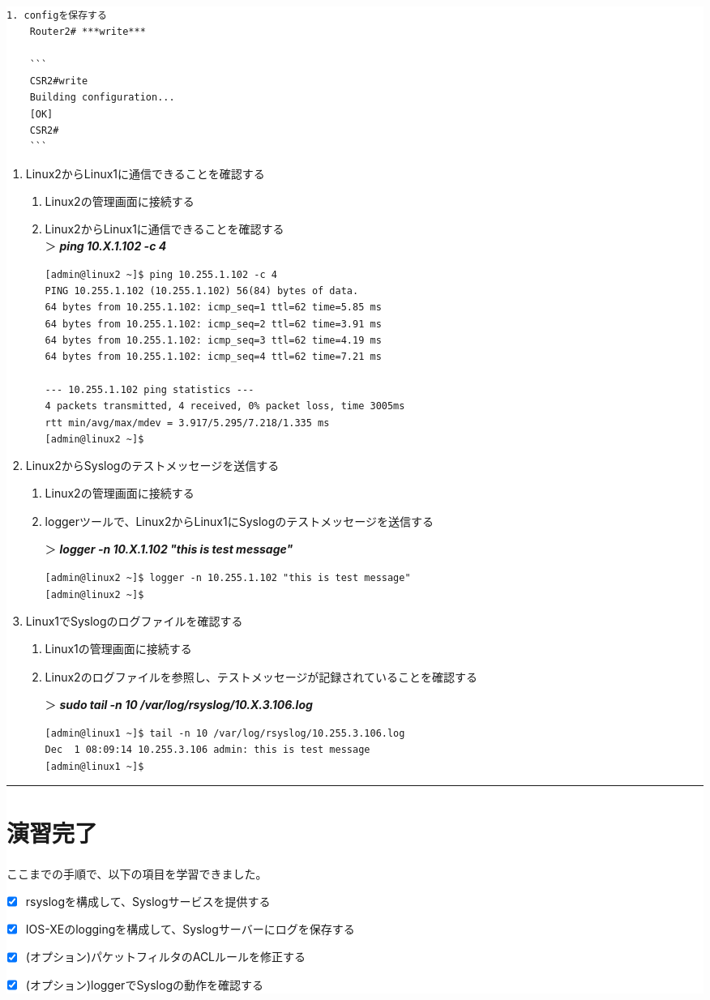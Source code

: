     1. configを保存する  
        Router2# ***write***  

        ```
        CSR2#write
        Building configuration...
        [OK]
        CSR2#     
        ```

1. Linux2からLinux1に通信できることを確認する  

    1. Linux2の管理画面に接続する  

    1. Linux2からLinux1に通信できることを確認する  
        ＞ ***ping 10.X.1.102 -c 4***  

        ```
        [admin@linux2 ~]$ ping 10.255.1.102 -c 4
        PING 10.255.1.102 (10.255.1.102) 56(84) bytes of data.
        64 bytes from 10.255.1.102: icmp_seq=1 ttl=62 time=5.85 ms
        64 bytes from 10.255.1.102: icmp_seq=2 ttl=62 time=3.91 ms
        64 bytes from 10.255.1.102: icmp_seq=3 ttl=62 time=4.19 ms
        64 bytes from 10.255.1.102: icmp_seq=4 ttl=62 time=7.21 ms

        --- 10.255.1.102 ping statistics ---
        4 packets transmitted, 4 received, 0% packet loss, time 3005ms
        rtt min/avg/max/mdev = 3.917/5.295/7.218/1.335 ms
        [admin@linux2 ~]$ 
        ```

1. Linux2からSyslogのテストメッセージを送信する  

    1. Linux2の管理画面に接続する  

    1. loggerツールで、Linux2からLinux1にSyslogのテストメッセージを送信する    

        ＞ ***logger -n 10.X.1.102 "this is test message"***  
    
        ```
        [admin@linux2 ~]$ logger -n 10.255.1.102 "this is test message"
        [admin@linux2 ~]$ 
        ```

1. Linux1でSyslogのログファイルを確認する  

    1. Linux1の管理画面に接続する  

    1. Linux2のログファイルを参照し、テストメッセージが記録されていることを確認する  

        ＞ ***sudo tail -n 10 /var/log/rsyslog/10.X.3.106.log***
        
        ```
        [admin@linux1 ~]$ tail -n 10 /var/log/rsyslog/10.255.3.106.log 
        Dec  1 08:09:14 10.255.3.106 admin: this is test message
        [admin@linux1 ~]$ 
        ```

---

# 演習完了  
ここまでの手順で、以下の項目を学習できました。  
- [x] rsyslogを構成して、Syslogサービスを提供する   
- [x] IOS-XEのloggingを構成して、Syslogサーバーにログを保存する  
- [x] (オプション)パケットフィルタのACLルールを修正する  
- [x] (オプション)loggerでSyslogの動作を確認する  





